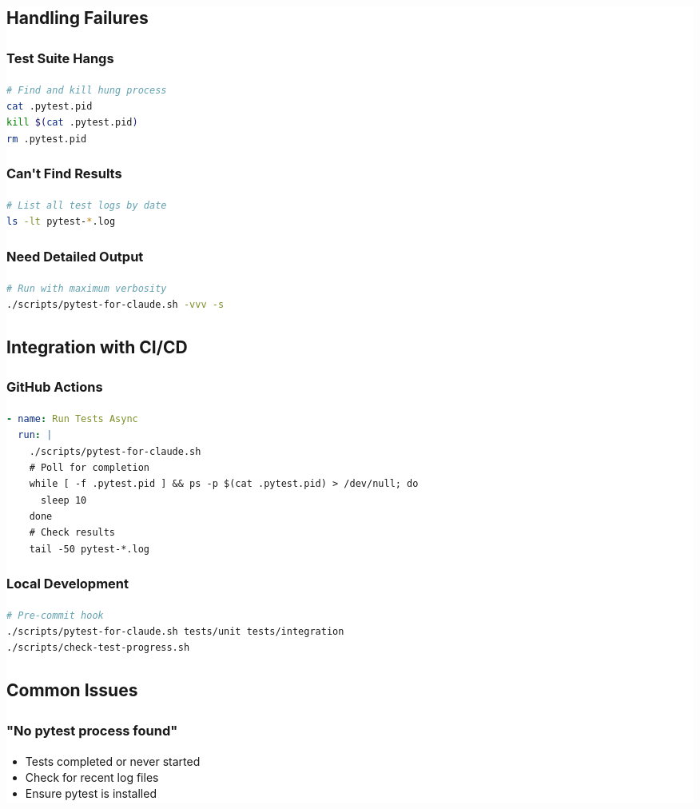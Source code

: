 ## Handling Failures

### Test Suite Hangs
```bash
# Find and kill hung process
cat .pytest.pid
kill $(cat .pytest.pid)
rm .pytest.pid
```

### Can't Find Results
```bash
# List all test logs by date
ls -lt pytest-*.log
```

### Need Detailed Output
```bash
# Run with maximum verbosity
./scripts/pytest-for-claude.sh -vvv -s
```

## Integration with CI/CD

### GitHub Actions
```yaml
- name: Run Tests Async
  run: |
    ./scripts/pytest-for-claude.sh
    # Poll for completion
    while [ -f .pytest.pid ] && ps -p $(cat .pytest.pid) > /dev/null; do
      sleep 10
    done
    # Check results
    tail -50 pytest-*.log
```

### Local Development
```bash
# Pre-commit hook
./scripts/pytest-for-claude.sh tests/unit tests/integration
./scripts/check-test-progress.sh
```

## Common Issues

### "No pytest process found"
- Tests completed or never started
- Check for recent log files
- Ensure pytest is installed
